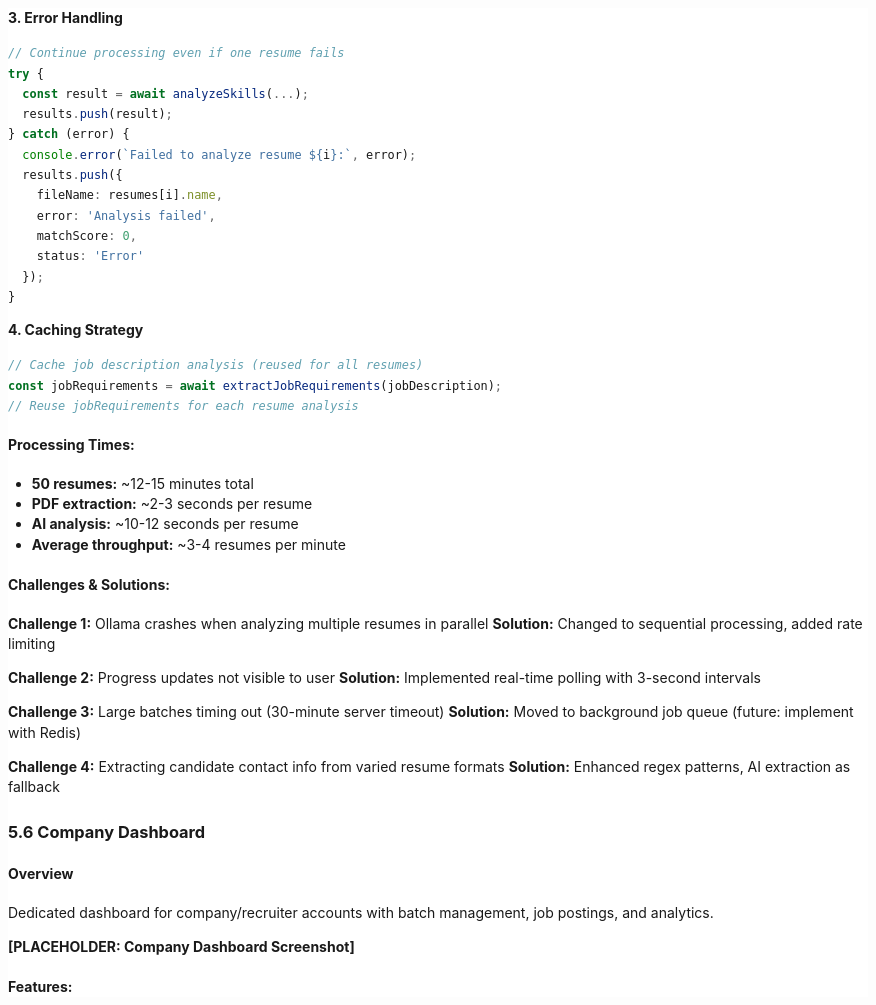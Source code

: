 **3. Error Handling**
```typescript
// Continue processing even if one resume fails
try {
  const result = await analyzeSkills(...);
  results.push(result);
} catch (error) {
  console.error(`Failed to analyze resume ${i}:`, error);
  results.push({
    fileName: resumes[i].name,
    error: 'Analysis failed',
    matchScore: 0,
    status: 'Error'
  });
}
```

**4. Caching Strategy**
```typescript
// Cache job description analysis (reused for all resumes)
const jobRequirements = await extractJobRequirements(jobDescription);
// Reuse jobRequirements for each resume analysis
```

#### Processing Times:

- **50 resumes:** ~12-15 minutes total
- **PDF extraction:** ~2-3 seconds per resume
- **AI analysis:** ~10-12 seconds per resume
- **Average throughput:** ~3-4 resumes per minute

#### Challenges & Solutions:

**Challenge 1:** Ollama crashes when analyzing multiple resumes in parallel
**Solution:** Changed to sequential processing, added rate limiting

**Challenge 2:** Progress updates not visible to user
**Solution:** Implemented real-time polling with 3-second intervals

**Challenge 3:** Large batches timing out (30-minute server timeout)
**Solution:** Moved to background job queue (future: implement with Redis)

**Challenge 4:** Extracting candidate contact info from varied resume formats
**Solution:** Enhanced regex patterns, AI extraction as fallback

### 5.6 Company Dashboard

#### Overview
Dedicated dashboard for company/recruiter accounts with batch management, job postings, and analytics.

**[PLACEHOLDER: Company Dashboard Screenshot]**

#### Features:
